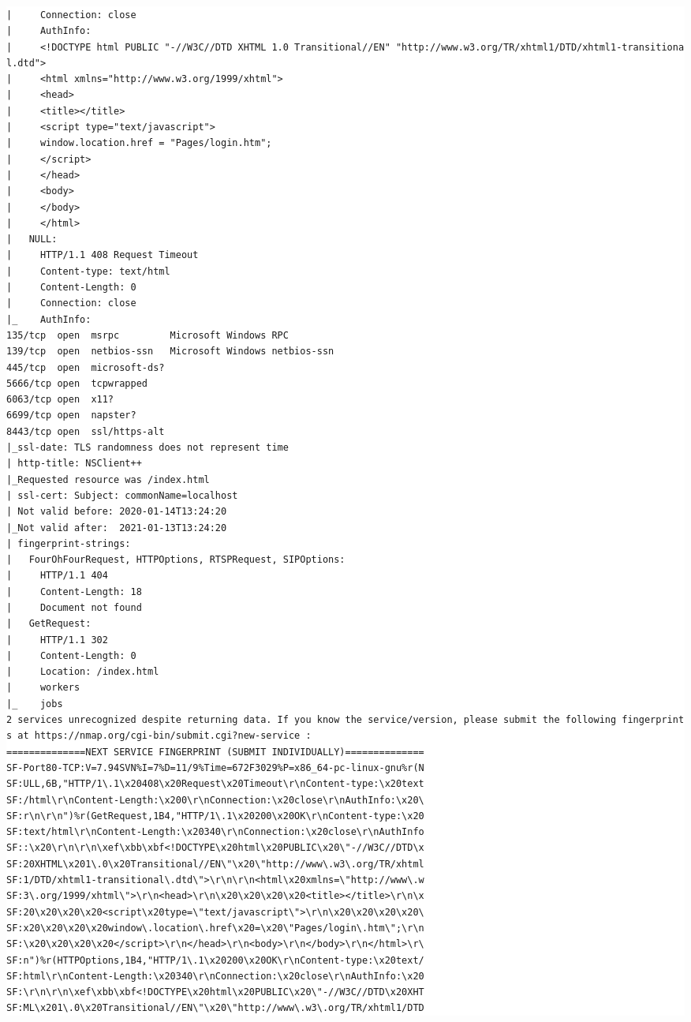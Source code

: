```shell
|     Connection: close
|     AuthInfo: 
|     <!DOCTYPE html PUBLIC "-//W3C//DTD XHTML 1.0 Transitional//EN" "http://www.w3.org/TR/xhtml1/DTD/xhtml1-transitional.dtd">
|     <html xmlns="http://www.w3.org/1999/xhtml">
|     <head>
|     <title></title>
|     <script type="text/javascript">
|     window.location.href = "Pages/login.htm";
|     </script>
|     </head>
|     <body>
|     </body>
|     </html>
|   NULL: 
|     HTTP/1.1 408 Request Timeout
|     Content-type: text/html
|     Content-Length: 0
|     Connection: close
|_    AuthInfo:
135/tcp  open  msrpc         Microsoft Windows RPC
139/tcp  open  netbios-ssn   Microsoft Windows netbios-ssn
445/tcp  open  microsoft-ds?
5666/tcp open  tcpwrapped
6063/tcp open  x11?
6699/tcp open  napster?
8443/tcp open  ssl/https-alt
|_ssl-date: TLS randomness does not represent time
| http-title: NSClient++
|_Requested resource was /index.html
| ssl-cert: Subject: commonName=localhost
| Not valid before: 2020-01-14T13:24:20
|_Not valid after:  2021-01-13T13:24:20
| fingerprint-strings: 
|   FourOhFourRequest, HTTPOptions, RTSPRequest, SIPOptions: 
|     HTTP/1.1 404
|     Content-Length: 18
|     Document not found
|   GetRequest: 
|     HTTP/1.1 302
|     Content-Length: 0
|     Location: /index.html
|     workers
|_    jobs
2 services unrecognized despite returning data. If you know the service/version, please submit the following fingerprints at https://nmap.org/cgi-bin/submit.cgi?new-service :
==============NEXT SERVICE FINGERPRINT (SUBMIT INDIVIDUALLY)==============
SF-Port80-TCP:V=7.94SVN%I=7%D=11/9%Time=672F3029%P=x86_64-pc-linux-gnu%r(N
SF:ULL,6B,"HTTP/1\.1\x20408\x20Request\x20Timeout\r\nContent-type:\x20text
SF:/html\r\nContent-Length:\x200\r\nConnection:\x20close\r\nAuthInfo:\x20\
SF:r\n\r\n")%r(GetRequest,1B4,"HTTP/1\.1\x20200\x20OK\r\nContent-type:\x20
SF:text/html\r\nContent-Length:\x20340\r\nConnection:\x20close\r\nAuthInfo
SF::\x20\r\n\r\n\xef\xbb\xbf<!DOCTYPE\x20html\x20PUBLIC\x20\"-//W3C//DTD\x
SF:20XHTML\x201\.0\x20Transitional//EN\"\x20\"http://www\.w3\.org/TR/xhtml
SF:1/DTD/xhtml1-transitional\.dtd\">\r\n\r\n<html\x20xmlns=\"http://www\.w
SF:3\.org/1999/xhtml\">\r\n<head>\r\n\x20\x20\x20\x20<title></title>\r\n\x
SF:20\x20\x20\x20<script\x20type=\"text/javascript\">\r\n\x20\x20\x20\x20\
SF:x20\x20\x20\x20window\.location\.href\x20=\x20\"Pages/login\.htm\";\r\n
SF:\x20\x20\x20\x20</script>\r\n</head>\r\n<body>\r\n</body>\r\n</html>\r\
SF:n")%r(HTTPOptions,1B4,"HTTP/1\.1\x20200\x20OK\r\nContent-type:\x20text/
SF:html\r\nContent-Length:\x20340\r\nConnection:\x20close\r\nAuthInfo:\x20
SF:\r\n\r\n\xef\xbb\xbf<!DOCTYPE\x20html\x20PUBLIC\x20\"-//W3C//DTD\x20XHT
SF:ML\x201\.0\x20Transitional//EN\"\x20\"http://www\.w3\.org/TR/xhtml1/DTD
```
